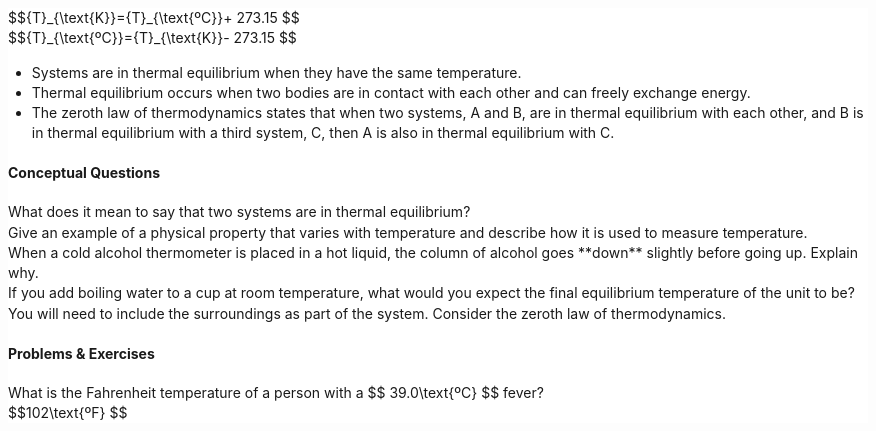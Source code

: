   <div class="equation" >
   $${T}_{\text{K}}={T}_{\text{ºC}}+ 273.15  $$
  </div>

  <div class="equation" >
   $${T}_{\text{ºC}}={T}_{\text{K}}- 273.15  $$
  </div>

* Systems are in thermal equilibrium when they have the same temperature.
* Thermal equilibrium occurs when two bodies are in contact with each other and
  can freely exchange energy.
* The zeroth law of thermodynamics states that when two systems, A and B, are in
  thermal equilibrium with each other, and B is in thermal equilibrium with a
  third system, C, then A is also in thermal equilibrium with C.

#### Conceptual Questions

<div class="exercise" data-element-type="conceptual-questions">
<div class="problem" markdown="1">
What does it mean to say that two systems are in thermal equilibrium?

</div>
</div>

<div class="exercise" data-element-type="conceptual-questions">
<div class="problem" markdown="1">
Give an example of a physical property that varies with temperature and describe how it is used to measure temperature.

</div>
</div>

<div class="exercise" data-element-type="conceptual-questions">
<div class="problem" markdown="1">
When a cold alcohol thermometer is placed in a hot liquid, the column of alcohol goes **down** slightly before going up. Explain why.

</div>
</div>

<div class="exercise" data-element-type="conceptual-questions">
<div class="problem" markdown="1">
If you add boiling water to a cup at room temperature, what would you expect the final equilibrium temperature of the unit to be? You will need to include the surroundings as part of the system. Consider the zeroth law of thermodynamics.

</div>
</div>

#### Problems &amp; Exercises

<div class="exercise" data-element-type="problems-exercises">
<div class="problem" markdown="1">
What is the Fahrenheit temperature of a person with a  $$ 39.0\text{ºC} $$
 fever?

</div>
<div class="solution" markdown="1">
 $$102\text{ºF} $$
</div>
</div>
